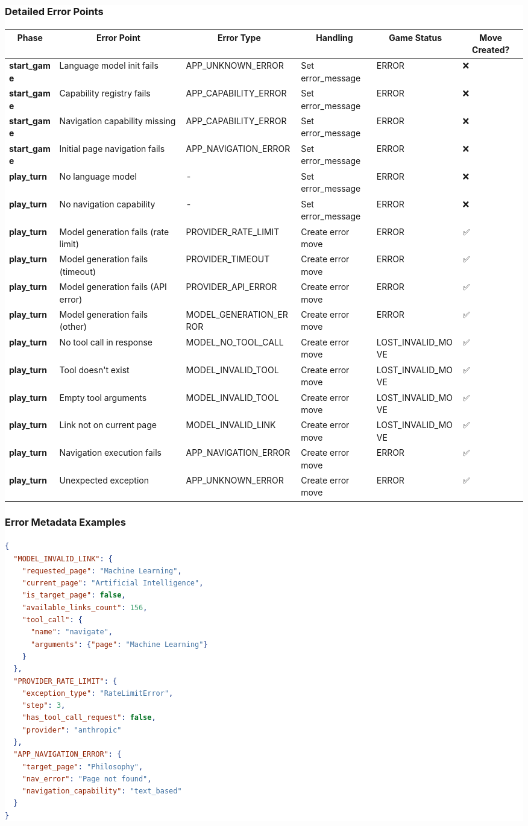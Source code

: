 ### Detailed Error Points

| **Phase** | **Error Point** | **Error Type** | **Handling** | **Game Status** | **Move Created?** |
|-----------|----------------|----------------|--------------|-----------------|-------------------|
| **start_game** | Language model init fails | APP_UNKNOWN_ERROR | Set error_message | ERROR | ❌ |
| **start_game** | Capability registry fails | APP_CAPABILITY_ERROR | Set error_message | ERROR | ❌ |
| **start_game** | Navigation capability missing | APP_CAPABILITY_ERROR | Set error_message | ERROR | ❌ |
| **start_game** | Initial page navigation fails | APP_NAVIGATION_ERROR | Set error_message | ERROR | ❌ |
| **play_turn** | No language model | - | Set error_message | ERROR | ❌ |
| **play_turn** | No navigation capability | - | Set error_message | ERROR | ❌ |
| **play_turn** | Model generation fails (rate limit) | PROVIDER_RATE_LIMIT | Create error move | ERROR | ✅ |
| **play_turn** | Model generation fails (timeout) | PROVIDER_TIMEOUT | Create error move | ERROR | ✅ |
| **play_turn** | Model generation fails (API error) | PROVIDER_API_ERROR | Create error move | ERROR | ✅ |
| **play_turn** | Model generation fails (other) | MODEL_GENERATION_ERROR | Create error move | ERROR | ✅ |
| **play_turn** | No tool call in response | MODEL_NO_TOOL_CALL | Create error move | LOST_INVALID_MOVE | ✅ |
| **play_turn** | Tool doesn't exist | MODEL_INVALID_TOOL | Create error move | LOST_INVALID_MOVE | ✅ |
| **play_turn** | Empty tool arguments | MODEL_INVALID_TOOL | Create error move | LOST_INVALID_MOVE | ✅ |
| **play_turn** | Link not on current page | MODEL_INVALID_LINK | Create error move | LOST_INVALID_MOVE | ✅ |
| **play_turn** | Navigation execution fails | APP_NAVIGATION_ERROR | Create error move | ERROR | ✅ |
| **play_turn** | Unexpected exception | APP_UNKNOWN_ERROR | Create error move | ERROR | ✅ |


### Error Metadata Examples

```json
{
  "MODEL_INVALID_LINK": {
    "requested_page": "Machine Learning",
    "current_page": "Artificial Intelligence", 
    "is_target_page": false,
    "available_links_count": 156,
    "tool_call": {
      "name": "navigate",
      "arguments": {"page": "Machine Learning"}
    }
  },
  "PROVIDER_RATE_LIMIT": {
    "exception_type": "RateLimitError",
    "step": 3,
    "has_tool_call_request": false,
    "provider": "anthropic"
  },
  "APP_NAVIGATION_ERROR": {
    "target_page": "Philosophy",
    "nav_error": "Page not found",
    "navigation_capability": "text_based"
  }
}
```
